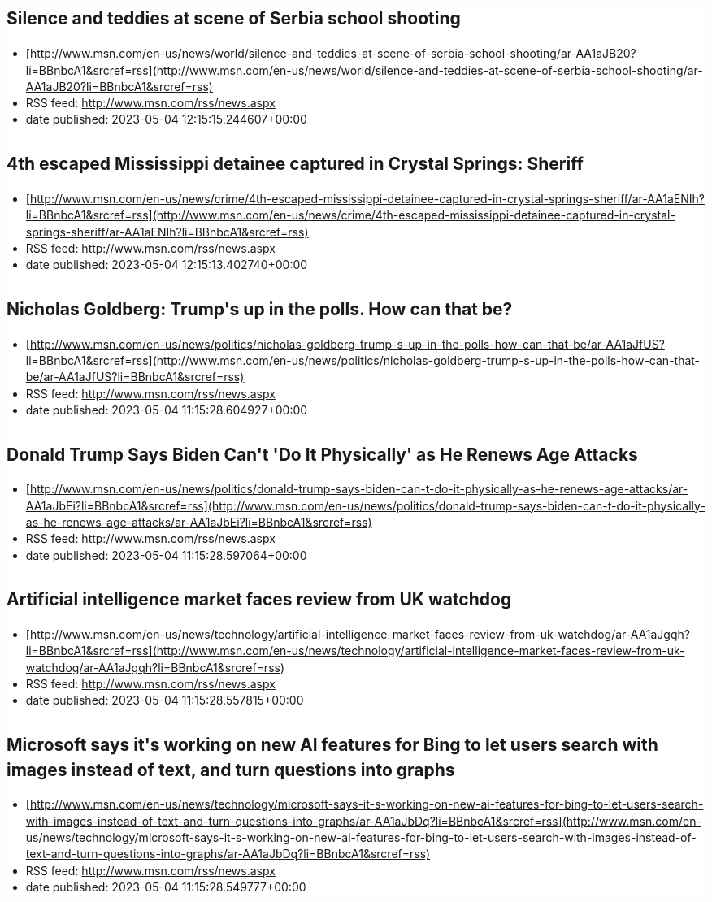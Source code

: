 

## Silence and teddies at scene of Serbia school shooting
 - [http://www.msn.com/en-us/news/world/silence-and-teddies-at-scene-of-serbia-school-shooting/ar-AA1aJB20?li=BBnbcA1&srcref=rss](http://www.msn.com/en-us/news/world/silence-and-teddies-at-scene-of-serbia-school-shooting/ar-AA1aJB20?li=BBnbcA1&srcref=rss)
 - RSS feed: http://www.msn.com/rss/news.aspx
 - date published: 2023-05-04 12:15:15.244607+00:00



## 4th escaped Mississippi detainee captured in Crystal Springs: Sheriff
 - [http://www.msn.com/en-us/news/crime/4th-escaped-mississippi-detainee-captured-in-crystal-springs-sheriff/ar-AA1aENIh?li=BBnbcA1&srcref=rss](http://www.msn.com/en-us/news/crime/4th-escaped-mississippi-detainee-captured-in-crystal-springs-sheriff/ar-AA1aENIh?li=BBnbcA1&srcref=rss)
 - RSS feed: http://www.msn.com/rss/news.aspx
 - date published: 2023-05-04 12:15:13.402740+00:00



## Nicholas Goldberg: Trump's up in the polls. How can that be?
 - [http://www.msn.com/en-us/news/politics/nicholas-goldberg-trump-s-up-in-the-polls-how-can-that-be/ar-AA1aJfUS?li=BBnbcA1&srcref=rss](http://www.msn.com/en-us/news/politics/nicholas-goldberg-trump-s-up-in-the-polls-how-can-that-be/ar-AA1aJfUS?li=BBnbcA1&srcref=rss)
 - RSS feed: http://www.msn.com/rss/news.aspx
 - date published: 2023-05-04 11:15:28.604927+00:00



## Donald Trump Says Biden Can't 'Do It Physically' as He Renews Age Attacks
 - [http://www.msn.com/en-us/news/politics/donald-trump-says-biden-can-t-do-it-physically-as-he-renews-age-attacks/ar-AA1aJbEi?li=BBnbcA1&srcref=rss](http://www.msn.com/en-us/news/politics/donald-trump-says-biden-can-t-do-it-physically-as-he-renews-age-attacks/ar-AA1aJbEi?li=BBnbcA1&srcref=rss)
 - RSS feed: http://www.msn.com/rss/news.aspx
 - date published: 2023-05-04 11:15:28.597064+00:00



## Artificial intelligence market faces review from UK watchdog
 - [http://www.msn.com/en-us/news/technology/artificial-intelligence-market-faces-review-from-uk-watchdog/ar-AA1aJgqh?li=BBnbcA1&srcref=rss](http://www.msn.com/en-us/news/technology/artificial-intelligence-market-faces-review-from-uk-watchdog/ar-AA1aJgqh?li=BBnbcA1&srcref=rss)
 - RSS feed: http://www.msn.com/rss/news.aspx
 - date published: 2023-05-04 11:15:28.557815+00:00



## Microsoft says it's working on new AI features for Bing to let users search with images instead of text, and turn questions into graphs
 - [http://www.msn.com/en-us/news/technology/microsoft-says-it-s-working-on-new-ai-features-for-bing-to-let-users-search-with-images-instead-of-text-and-turn-questions-into-graphs/ar-AA1aJbDq?li=BBnbcA1&srcref=rss](http://www.msn.com/en-us/news/technology/microsoft-says-it-s-working-on-new-ai-features-for-bing-to-let-users-search-with-images-instead-of-text-and-turn-questions-into-graphs/ar-AA1aJbDq?li=BBnbcA1&srcref=rss)
 - RSS feed: http://www.msn.com/rss/news.aspx
 - date published: 2023-05-04 11:15:28.549777+00:00
